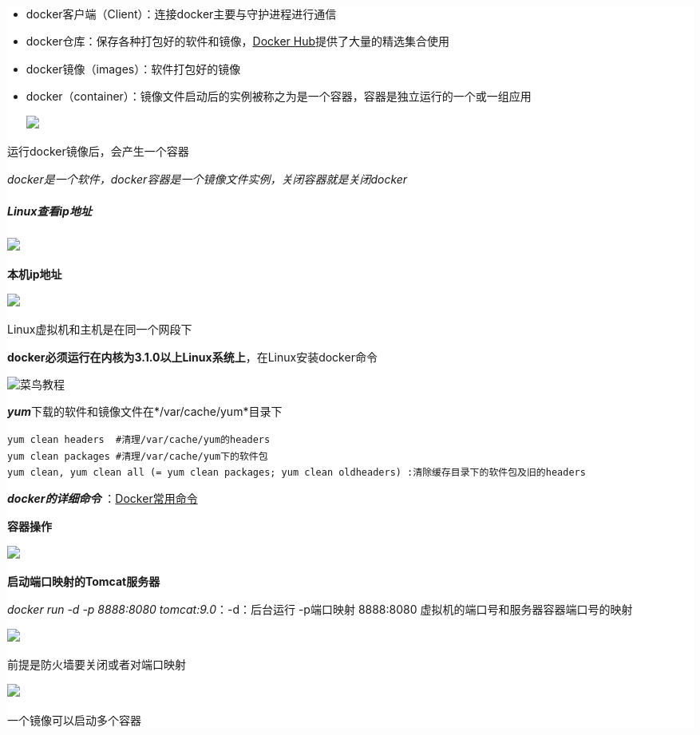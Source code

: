 - docker客户端（Client）：连接docker主要与守护进程进行通信

- docker仓库：保存各种打包好的软件和镜像，[Docker Hub](<https://hub.docker.com/>)提供了大量的精选集合使用

- docker镜像（images）：软件打包好的镜像

- docker（container）：镜像文件启动后的实例被称之为是一个容器，容器是独立运行的一个或一组应用

  ![](/搜狗截图20190715145029.png)

运行docker镜像后，会产生一个容器

*docker是一个软件，docker容器是一个镜像文件实例，关闭容器就是关闭docker*



##### Linux查看ip地址

![](/搜狗截图20190715173311.png)

**本机ip地址**

![](/搜狗截图20190715173807.png)

Linux虚拟机和主机是在同一个网段下



**docker必须运行在内核为3.1.0以上Linux系统上**，在Linux安装docker命令

![菜鸟教程](/搜狗截图20190716093608.png)



***yum***下载的软件和镜像文件在*/var/cache/yum*目录下

```properties
yum clean headers  #清理/var/cache/yum的headers
yum clean packages #清理/var/cache/yum下的软件包
yum clean, yum clean all (= yum clean packages; yum clean oldheaders) :清除缓存目录下的软件包及旧的headers
```

 

***docker的详细命令*** ：[Docker常用命令](https://segmentfault.com/a/1190000012063374)

**容器操作**

![](/搜狗截图20190716144700.png)

**启动端口映射的Tomcat服务器**

*docker run -d -p 8888:8080 tomcat:9.0*：-d：后台运行	-p端口映射 	8888:8080 虚拟机的端口号和服务器容器端口号的映射

![](/搜狗截图20190716151734.png)

前提是防火墙要关闭或者对端口映射

![](/搜狗截图20190716152056.png)

一个镜像可以启动多个容器
